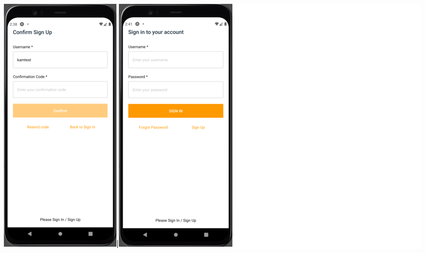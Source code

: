 !["Default Cognito Sign Up screen"](images/confirm-sign-up.png "Default Cognito Sign Up screen")|!["Cognito Sign in screen after confirming Sing Up"](images/signin.png "Cognito Sign in screen after confirming Sing Up")
